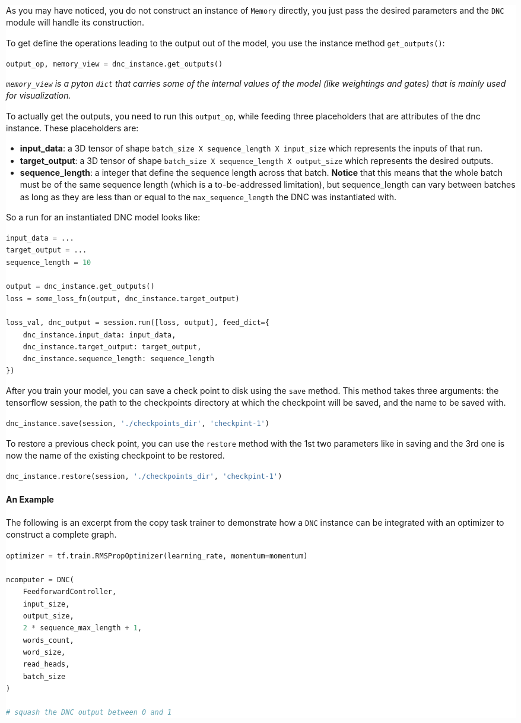 As you may have noticed, you do not construct an instance of `Memory` directly, you just pass the desired parameters and the `DNC` module will handle its construction.

To get define the operations leading to the output out of the model, you use the instance method `get_outputs()`:
```python
output_op, memory_view = dnc_instance.get_outputs()
```
*`memory_view` is a pyton `dict` that carries some of the internal values of the model (like weightings and gates) that is mainly used for visualization.*

To actually get the outputs, you need to run this `output_op`, while feeding three placeholders that are attributes of the dnc instance. These placeholders are:
* **input_data**: a 3D tensor of shape `batch_size X sequence_length X input_size` which represents the inputs of that run.
* **target_output**: a 3D tensor of shape `batch_size X sequence_length X output_size` which represents the desired outputs.
* **sequence_length**: a integer that define the sequence length across that batch. **Notice** that this means that the whole batch must be of the same sequence length (which is a to-be-addressed limitation), but sequence_length can vary between batches as long as they are less than or equal to the `max_sequence_length` the DNC was instantiated with.

So a run for an instantiated DNC model looks like:
```python
input_data = ...
target_output = ...
sequence_length = 10

output = dnc_instance.get_outputs()
loss = some_loss_fn(output, dnc_instance.target_output)

loss_val, dnc_output = session.run([loss, output], feed_dict={
    dnc_instance.input_data: input_data,
    dnc_instance.target_output: target_output,
    dnc_instance.sequence_length: sequence_length
})
```
After you train your model, you can save a check point to disk using the `save` method. This method takes three arguments: the tensorflow session, the path to the checkpoints directory at which the checkpoint will be saved, and the name to be saved with.
```python
dnc_instance.save(session, './checkpoints_dir', 'checkpint-1')
```
To restore a previous check point, you can use the `restore` method with the 1st two parameters like in saving and the 3rd one is now the name of the existing checkpoint to be restored.
```python
dnc_instance.restore(session, './checkpoints_dir', 'checkpint-1')
```
#### An Example

The following is an excerpt from the copy task trainer to demonstrate how a `DNC` instance can be integrated with an optimizer to construct a complete graph.
```python
optimizer = tf.train.RMSPropOptimizer(learning_rate, momentum=momentum)

ncomputer = DNC(
    FeedforwardController,
    input_size,
    output_size,
    2 * sequence_max_length + 1,
    words_count,
    word_size,
    read_heads,
    batch_size
)

# squash the DNC output between 0 and 1
```